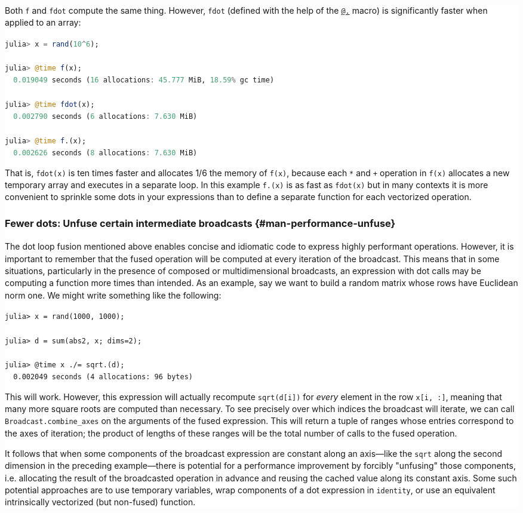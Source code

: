 Both `f` and `fdot` compute the same thing. However, `fdot` (defined with the help of the [`@.`](/base/arrays#Base.Broadcast.@__dot__) macro) is significantly faster when applied to an array:

```julia
julia> x = rand(10^6);

julia> @time f(x);
  0.019049 seconds (16 allocations: 45.777 MiB, 18.59% gc time)

julia> @time fdot(x);
  0.002790 seconds (6 allocations: 7.630 MiB)

julia> @time f.(x);
  0.002626 seconds (8 allocations: 7.630 MiB)
```


That is, `fdot(x)` is ten times faster and allocates 1/6 the memory of `f(x)`, because each `*` and `+` operation in `f(x)` allocates a new temporary array and executes in a separate loop. In this example `f.(x)` is as fast as `fdot(x)` but in many contexts it is more convenient to sprinkle some dots in your expressions than to define a separate function for each vectorized operation.

### Fewer dots: Unfuse certain intermediate broadcasts {#man-performance-unfuse}

The dot loop fusion mentioned above enables concise and idiomatic code to express highly performant operations. However, it is important to remember that the fused operation will be computed at every iteration of the broadcast. This means that in some situations, particularly in the presence of composed or multidimensional broadcasts, an expression with dot calls may be computing a function more times than intended. As an example, say we want to build a random matrix whose rows have Euclidean norm one. We might write something like the following:

```
julia> x = rand(1000, 1000);

julia> d = sum(abs2, x; dims=2);

julia> @time x ./= sqrt.(d);
  0.002049 seconds (4 allocations: 96 bytes)
```


This will work. However, this expression will actually recompute `sqrt(d[i])` for _every_ element in the row `x[i, :]`, meaning that many more square roots are computed than necessary. To see precisely over which indices the broadcast will iterate, we can call `Broadcast.combine_axes` on the arguments of the fused expression. This will return a tuple of ranges whose entries correspond to the axes of iteration; the product of lengths of these ranges will be the total number of calls to the fused operation.

It follows that when some components of the broadcast expression are constant along an axis—like the `sqrt` along the second dimension in the preceding example—there is potential for a performance improvement by forcibly &quot;unfusing&quot; those components, i.e. allocating the result of the broadcasted operation in advance and reusing the cached value along its constant axis. Some such potential approaches are to use temporary variables, wrap components of a dot expression in `identity`, or use an equivalent intrinsically vectorized (but non-fused) function.
